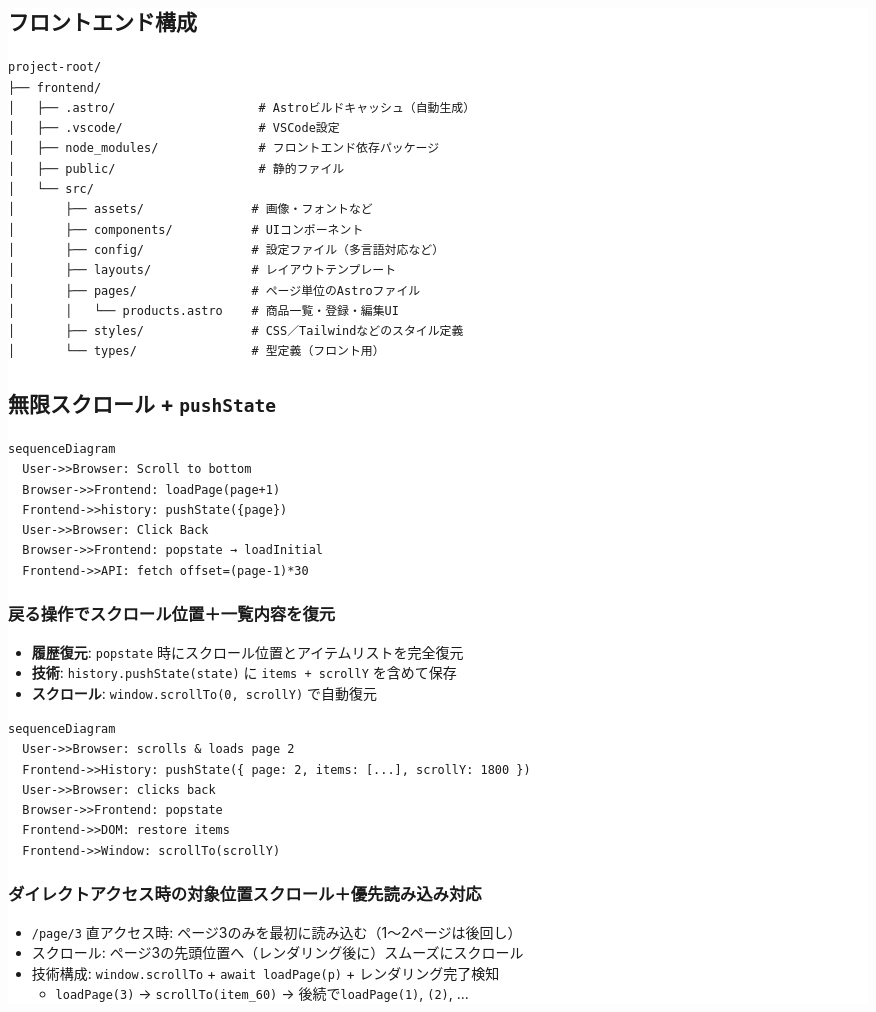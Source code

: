 ## フロントエンド構成

```
project-root/
├── frontend/
│   ├── .astro/                    # Astroビルドキャッシュ（自動生成）
│   ├── .vscode/                   # VSCode設定
│   ├── node_modules/              # フロントエンド依存パッケージ
│   ├── public/                    # 静的ファイル
│   └── src/
│       ├── assets/               # 画像・フォントなど
│       ├── components/           # UIコンポーネント
│       ├── config/               # 設定ファイル（多言語対応など）
│       ├── layouts/              # レイアウトテンプレート
│       ├── pages/                # ページ単位のAstroファイル
│       │   └── products.astro    # 商品一覧・登録・編集UI
│       ├── styles/               # CSS／Tailwindなどのスタイル定義
│       └── types/                # 型定義（フロント用）
```

## 無限スクロール + `pushState`

```mermaid
sequenceDiagram
  User->>Browser: Scroll to bottom
  Browser->>Frontend: loadPage(page+1)
  Frontend->>history: pushState({page})
  User->>Browser: Click Back
  Browser->>Frontend: popstate → loadInitial
  Frontend->>API: fetch offset=(page-1)*30
```

### 戻る操作でスクロール位置＋一覧内容を復元

  - **履歴復元**: `popstate` 時にスクロール位置とアイテムリストを完全復元
  - **技術**: `history.pushState(state)` に `items + scrollY` を含めて保存
  - **スクロール**: `window.scrollTo(0, scrollY)` で自動復元



```mermaid
sequenceDiagram
  User->>Browser: scrolls & loads page 2
  Frontend->>History: pushState({ page: 2, items: [...], scrollY: 1800 })
  User->>Browser: clicks back
  Browser->>Frontend: popstate
  Frontend->>DOM: restore items
  Frontend->>Window: scrollTo(scrollY)
```

### ダイレクトアクセス時の対象位置スクロール＋優先読み込み対応

  - `/page/3` 直アクセス時: ページ3のみを最初に読み込む（1〜2ページは後回し）
  - スクロール: ページ3の先頭位置へ（レンダリング後に）スムーズにスクロール
  - 技術構成: `window.scrollTo` + `await loadPage(p)` + レンダリング完了検知
      - `loadPage(3)` → `scrollTo(item_60)` → 後続で`loadPage(1)`, `(2)`, ...
